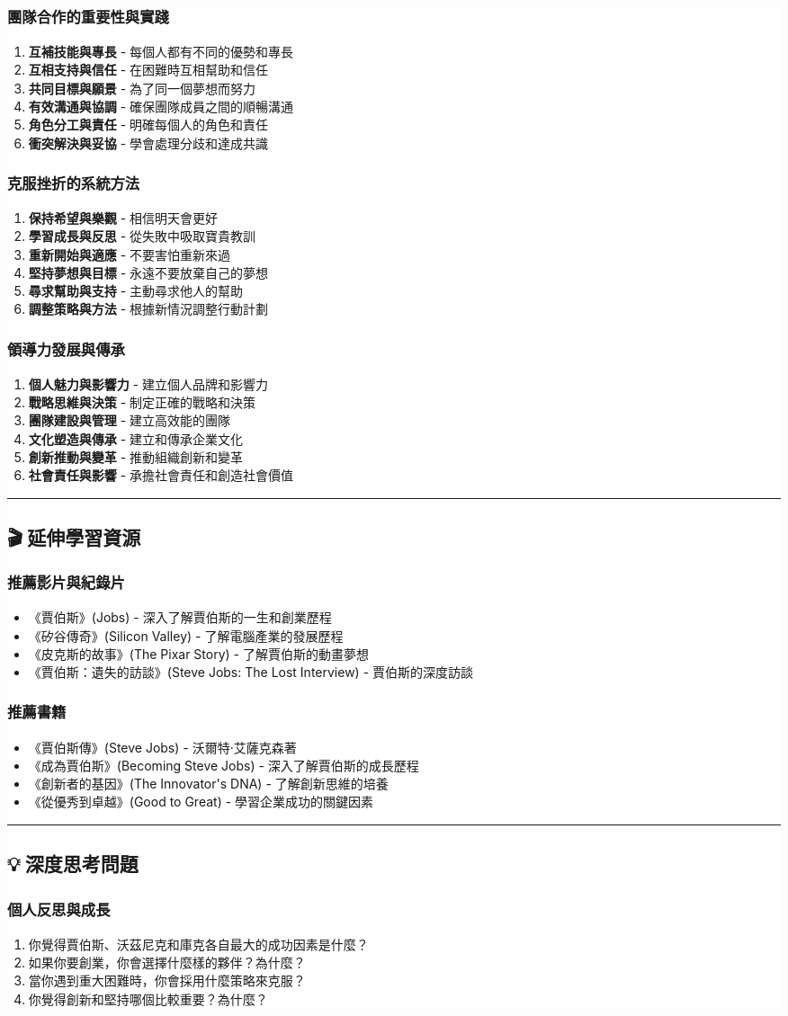 ### 團隊合作的重要性與實踐
1. **互補技能與專長** - 每個人都有不同的優勢和專長
2. **互相支持與信任** - 在困難時互相幫助和信任
3. **共同目標與願景** - 為了同一個夢想而努力
4. **有效溝通與協調** - 確保團隊成員之間的順暢溝通
5. **角色分工與責任** - 明確每個人的角色和責任
6. **衝突解決與妥協** - 學會處理分歧和達成共識

### 克服挫折的系統方法
1. **保持希望與樂觀** - 相信明天會更好
2. **學習成長與反思** - 從失敗中吸取寶貴教訓
3. **重新開始與適應** - 不要害怕重新來過
4. **堅持夢想與目標** - 永遠不要放棄自己的夢想
5. **尋求幫助與支持** - 主動尋求他人的幫助
6. **調整策略與方法** - 根據新情況調整行動計劃

### 領導力發展與傳承
1. **個人魅力與影響力** - 建立個人品牌和影響力
2. **戰略思維與決策** - 制定正確的戰略和決策
3. **團隊建設與管理** - 建立高效能的團隊
4. **文化塑造與傳承** - 建立和傳承企業文化
5. **創新推動與變革** - 推動組織創新和變革
6. **社會責任與影響** - 承擔社會責任和創造社會價值

---

## 🎬 延伸學習資源

### 推薦影片與紀錄片
- 《賈伯斯》(Jobs) - 深入了解賈伯斯的一生和創業歷程
- 《矽谷傳奇》(Silicon Valley) - 了解電腦產業的發展歷程
- 《皮克斯的故事》(The Pixar Story) - 了解賈伯斯的動畫夢想
- 《賈伯斯：遺失的訪談》(Steve Jobs: The Lost Interview) - 賈伯斯的深度訪談

### 推薦書籍
- 《賈伯斯傳》(Steve Jobs) - 沃爾特·艾薩克森著
- 《成為賈伯斯》(Becoming Steve Jobs) - 深入了解賈伯斯的成長歷程
- 《創新者的基因》(The Innovator's DNA) - 了解創新思維的培養
- 《從優秀到卓越》(Good to Great) - 學習企業成功的關鍵因素

---

## 💡 深度思考問題

### 個人反思與成長
1. 你覺得賈伯斯、沃茲尼克和庫克各自最大的成功因素是什麼？
2. 如果你要創業，你會選擇什麼樣的夥伴？為什麼？
3. 當你遇到重大困難時，你會採用什麼策略來克服？
4. 你覺得創新和堅持哪個比較重要？為什麼？
